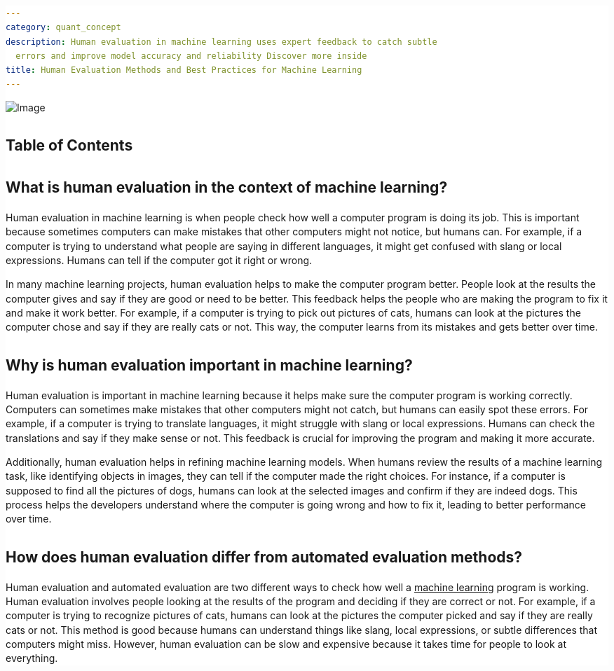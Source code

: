 ```yaml
---
category: quant_concept
description: Human evaluation in machine learning uses expert feedback to catch subtle
  errors and improve model accuracy and reliability Discover more inside
title: Human Evaluation Methods and Best Practices for Machine Learning
---
```


![Image](images/1.png)

## Table of Contents

## What is human evaluation in the context of machine learning?

Human evaluation in machine learning is when people check how well a computer program is doing its job. This is important because sometimes computers can make mistakes that other computers might not notice, but humans can. For example, if a computer is trying to understand what people are saying in different languages, it might get confused with slang or local expressions. Humans can tell if the computer got it right or wrong.

In many machine learning projects, human evaluation helps to make the computer program better. People look at the results the computer gives and say if they are good or need to be better. This feedback helps the people who are making the program to fix it and make it work better. For example, if a computer is trying to pick out pictures of cats, humans can look at the pictures the computer chose and say if they are really cats or not. This way, the computer learns from its mistakes and gets better over time.

## Why is human evaluation important in machine learning?

Human evaluation is important in machine learning because it helps make sure the computer program is working correctly. Computers can sometimes make mistakes that other computers might not catch, but humans can easily spot these errors. For example, if a computer is trying to translate languages, it might struggle with slang or local expressions. Humans can check the translations and say if they make sense or not. This feedback is crucial for improving the program and making it more accurate.

Additionally, human evaluation helps in refining machine learning models. When humans review the results of a machine learning task, like identifying objects in images, they can tell if the computer made the right choices. For instance, if a computer is supposed to find all the pictures of dogs, humans can look at the selected images and confirm if they are indeed dogs. This process helps the developers understand where the computer is going wrong and how to fix it, leading to better performance over time.

## How does human evaluation differ from automated evaluation methods?

Human evaluation and automated evaluation are two different ways to check how well a [machine learning](/wiki/machine-learning) program is working. Human evaluation involves people looking at the results of the program and deciding if they are correct or not. For example, if a computer is trying to recognize pictures of cats, humans can look at the pictures the computer picked and say if they are really cats or not. This method is good because humans can understand things like slang, local expressions, or subtle differences that computers might miss. However, human evaluation can be slow and expensive because it takes time for people to look at everything.
